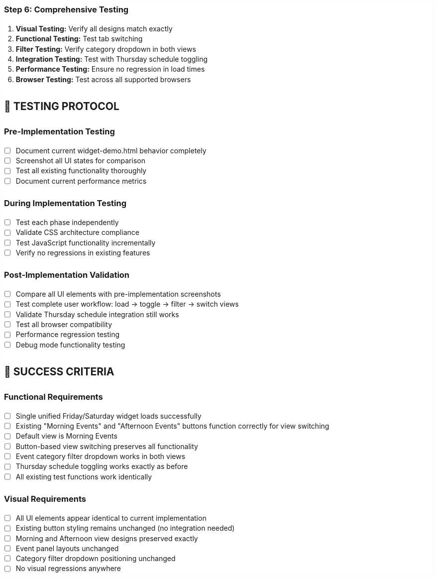 ### Step 6: Comprehensive Testing
1. **Visual Testing:** Verify all designs match exactly
2. **Functional Testing:** Test tab switching
3. **Filter Testing:** Verify category dropdown in both views
4. **Integration Testing:** Test with Thursday schedule toggling
5. **Performance Testing:** Ensure no regression in load times
6. **Browser Testing:** Test across all supported browsers

## 🔧 TESTING PROTOCOL

### Pre-Implementation Testing
- [ ] Document current widget-demo.html behavior completely
- [ ] Screenshot all UI states for comparison
- [ ] Test all existing functionality thoroughly
- [ ] Document current performance metrics

### During Implementation Testing
- [ ] Test each phase independently
- [ ] Validate CSS architecture compliance
- [ ] Test JavaScript functionality incrementally
- [ ] Verify no regressions in existing features

### Post-Implementation Validation
- [ ] Compare all UI elements with pre-implementation screenshots
- [ ] Test complete user workflow: load → toggle → filter → switch views
- [ ] Validate Thursday schedule integration still works
- [ ] Test all browser compatibility
- [ ] Performance regression testing
- [ ] Debug mode functionality testing

## 🎯 SUCCESS CRITERIA

### Functional Requirements
- [ ] Single unified Friday/Saturday widget loads successfully
- [ ] Existing "Morning Events" and "Afternoon Events" buttons function correctly for view switching
- [ ] Default view is Morning Events
- [ ] Button-based view switching preserves all functionality
- [ ] Event category filter dropdown works in both views
- [ ] Thursday schedule toggling works exactly as before
- [ ] All existing test functions work identically

### Visual Requirements  
- [ ] All UI elements appear identical to current implementation
- [ ] Existing button styling remains unchanged (no integration needed)
- [ ] Morning and Afternoon view designs preserved exactly
- [ ] Event panel layouts unchanged
- [ ] Category filter dropdown positioning unchanged
- [ ] No visual regressions anywhere
